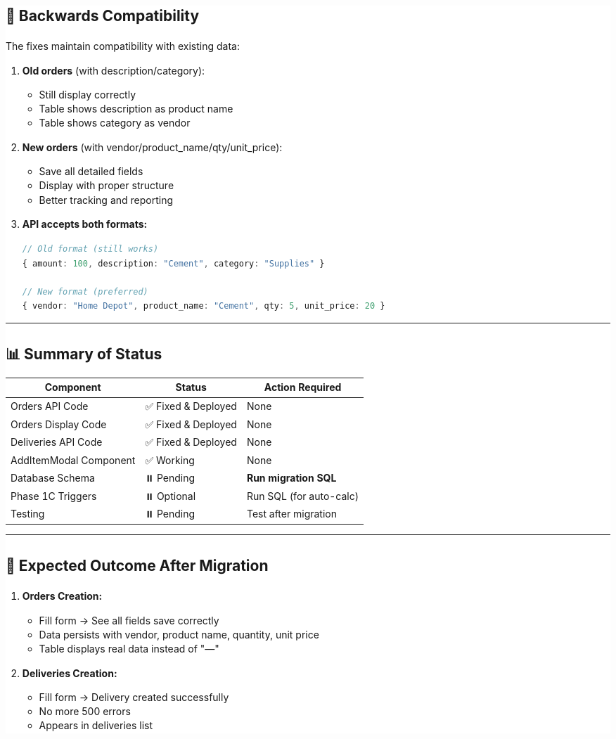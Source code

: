 ## 🔐 Backwards Compatibility

The fixes maintain compatibility with existing data:

1. **Old orders** (with description/category):
   - Still display correctly
   - Table shows description as product name
   - Table shows category as vendor

2. **New orders** (with vendor/product_name/qty/unit_price):
   - Save all detailed fields
   - Display with proper structure
   - Better tracking and reporting

3. **API accepts both formats:**
   ```typescript
   // Old format (still works)
   { amount: 100, description: "Cement", category: "Supplies" }
   
   // New format (preferred)
   { vendor: "Home Depot", product_name: "Cement", qty: 5, unit_price: 20 }
   ```

---

## 📊 Summary of Status

| Component | Status | Action Required |
|-----------|--------|-----------------|
| Orders API Code | ✅ Fixed & Deployed | None |
| Orders Display Code | ✅ Fixed & Deployed | None |
| Deliveries API Code | ✅ Fixed & Deployed | None |
| AddItemModal Component | ✅ Working | None |
| Database Schema | ⏸️ Pending | **Run migration SQL** |
| Phase 1C Triggers | ⏸️ Optional | Run SQL (for auto-calc) |
| Testing | ⏸️ Pending | Test after migration |

---

## 🎯 Expected Outcome After Migration

1. **Orders Creation:**
   - Fill form → See all fields save correctly
   - Data persists with vendor, product name, quantity, unit price
   - Table displays real data instead of "—"

2. **Deliveries Creation:**
   - Fill form → Delivery created successfully
   - No more 500 errors
   - Appears in deliveries list
